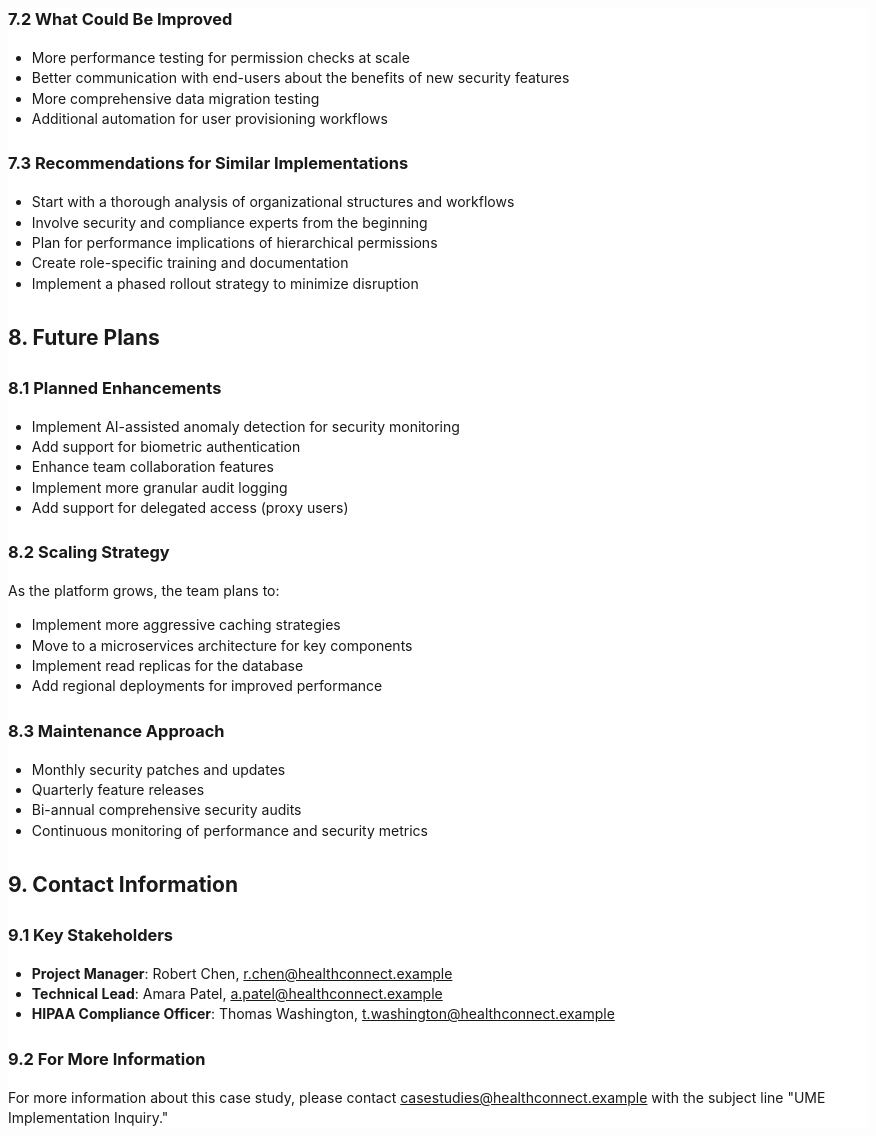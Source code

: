 ### 7.2 What Could Be Improved
- More performance testing for permission checks at scale
- Better communication with end-users about the benefits of new security features
- More comprehensive data migration testing
- Additional automation for user provisioning workflows

### 7.3 Recommendations for Similar Implementations
- Start with a thorough analysis of organizational structures and workflows
- Involve security and compliance experts from the beginning
- Plan for performance implications of hierarchical permissions
- Create role-specific training and documentation
- Implement a phased rollout strategy to minimize disruption

## 8. Future Plans

### 8.1 Planned Enhancements
- Implement AI-assisted anomaly detection for security monitoring
- Add support for biometric authentication
- Enhance team collaboration features
- Implement more granular audit logging
- Add support for delegated access (proxy users)

### 8.2 Scaling Strategy
As the platform grows, the team plans to:
- Implement more aggressive caching strategies
- Move to a microservices architecture for key components
- Implement read replicas for the database
- Add regional deployments for improved performance

### 8.3 Maintenance Approach
- Monthly security patches and updates
- Quarterly feature releases
- Bi-annual comprehensive security audits
- Continuous monitoring of performance and security metrics

## 9. Contact Information

### 9.1 Key Stakeholders
- **Project Manager**: Robert Chen, r.chen@healthconnect.example
- **Technical Lead**: Amara Patel, a.patel@healthconnect.example
- **HIPAA Compliance Officer**: Thomas Washington, t.washington@healthconnect.example

### 9.2 For More Information
For more information about this case study, please contact casestudies@healthconnect.example with the subject line "UME Implementation Inquiry."
